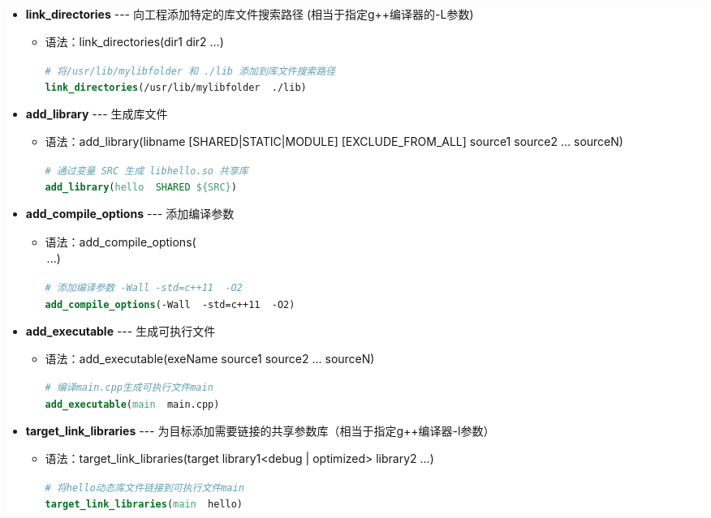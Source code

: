   

- **link_directories**  ---  向工程添加特定的库文件搜索路径 (相当于指定g++编译器的-L参数)

  - 语法：link_directories(dir1 dir2 …) 

    ```cmake
    # 将/usr/lib/mylibfolder 和 ./lib 添加到库文件搜索路径
    link_directories(/usr/lib/mylibfolder  ./lib)
    ```

  

- **add_library**  ---  生成库文件

  - 语法：add_library(libname [SHARED|STATIC|MODULE] [EXCLUDE_FROM_ALL] source1 source2 … sourceN)

    ```cmake
    # 通过变量 SRC 生成 libhello.so 共享库
    add_library(hello  SHARED ${SRC})
    ```

  

- **add_compile_options**  ---  添加编译参数

  - 语法：add_compile_options(<option>  ...)

    ```cmake
    # 添加编译参数 -Wall -std=c++11  -O2
    add_compile_options(-Wall  -std=c++11  -O2)
    ```

  

- **add_executable**  ---  生成可执行文件

  - 语法：add_executable(exeName  source1  source2  ...  sourceN)

    ```cmake
    # 编译main.cpp生成可执行文件main
    add_executable(main  main.cpp)
    ```

  

- **target_link_libraries**  ---  为目标添加需要链接的共享参数库（相当于指定g++编译器-l参数）

  - 语法：target_link_libraries(target  library1<debug | optimized> library2  ...)

    ```cmake
    # 将hello动态库文件链接到可执行文件main
    target_link_libraries(main  hello)
    ```
